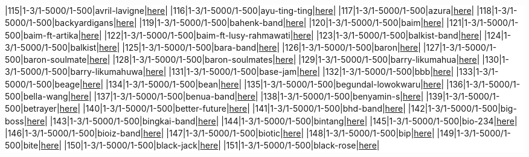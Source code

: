 |115|1-3/1-5000/1-500|avril-lavigne|[here](https://cdn.jsdelivr.net/gh/guitarchord/aa1-3/1-5000/1-500/avril-lavigne.webp)|
|116|1-3/1-5000/1-500|ayu-ting-ting|[here](https://cdn.jsdelivr.net/gh/guitarchord/aa1-3/1-5000/1-500/ayu-ting-ting.webp)|
|117|1-3/1-5000/1-500|azura|[here](https://cdn.jsdelivr.net/gh/guitarchord/aa1-3/1-5000/1-500/azura.webp)|
|118|1-3/1-5000/1-500|backyardigans|[here](https://cdn.jsdelivr.net/gh/guitarchord/aa1-3/1-5000/1-500/backyardigans.webp)|
|119|1-3/1-5000/1-500|bahenk-band|[here](https://cdn.jsdelivr.net/gh/guitarchord/aa1-3/1-5000/1-500/bahenk-band.webp)|
|120|1-3/1-5000/1-500|baim|[here](https://cdn.jsdelivr.net/gh/guitarchord/aa1-3/1-5000/1-500/baim.webp)|
|121|1-3/1-5000/1-500|baim-ft-artika|[here](https://cdn.jsdelivr.net/gh/guitarchord/aa1-3/1-5000/1-500/baim-ft-artika.webp)|
|122|1-3/1-5000/1-500|baim-ft-lusy-rahmawati|[here](https://cdn.jsdelivr.net/gh/guitarchord/aa1-3/1-5000/1-500/baim-ft-lusy-rahmawati.webp)|
|123|1-3/1-5000/1-500|balkist-band|[here](https://cdn.jsdelivr.net/gh/guitarchord/aa1-3/1-5000/1-500/balkist-band.webp)|
|124|1-3/1-5000/1-500|balkist|[here](https://cdn.jsdelivr.net/gh/guitarchord/aa1-3/1-5000/1-500/balkist.webp)|
|125|1-3/1-5000/1-500|bara-band|[here](https://cdn.jsdelivr.net/gh/guitarchord/aa1-3/1-5000/1-500/bara-band.webp)|
|126|1-3/1-5000/1-500|baron|[here](https://cdn.jsdelivr.net/gh/guitarchord/aa1-3/1-5000/1-500/baron.webp)|
|127|1-3/1-5000/1-500|baron-soulmate|[here](https://cdn.jsdelivr.net/gh/guitarchord/aa1-3/1-5000/1-500/baron-soulmate.webp)|
|128|1-3/1-5000/1-500|baron-soulmates|[here](https://cdn.jsdelivr.net/gh/guitarchord/aa1-3/1-5000/1-500/baron-soulmates.webp)|
|129|1-3/1-5000/1-500|barry-likumahua|[here](https://cdn.jsdelivr.net/gh/guitarchord/aa1-3/1-5000/1-500/barry-likumahua.webp)|
|130|1-3/1-5000/1-500|barry-likumahuwa|[here](https://cdn.jsdelivr.net/gh/guitarchord/aa1-3/1-5000/1-500/barry-likumahuwa.webp)|
|131|1-3/1-5000/1-500|base-jam|[here](https://cdn.jsdelivr.net/gh/guitarchord/aa1-3/1-5000/1-500/base-jam.webp)|
|132|1-3/1-5000/1-500|bbb|[here](https://cdn.jsdelivr.net/gh/guitarchord/aa1-3/1-5000/1-500/bbb.webp)|
|133|1-3/1-5000/1-500|beage|[here](https://cdn.jsdelivr.net/gh/guitarchord/aa1-3/1-5000/1-500/beage.webp)|
|134|1-3/1-5000/1-500|bean|[here](https://cdn.jsdelivr.net/gh/guitarchord/aa1-3/1-5000/1-500/bean.webp)|
|135|1-3/1-5000/1-500|begundal-lowokwaru|[here](https://cdn.jsdelivr.net/gh/guitarchord/aa1-3/1-5000/1-500/begundal-lowokwaru.webp)|
|136|1-3/1-5000/1-500|bella-wang|[here](https://cdn.jsdelivr.net/gh/guitarchord/aa1-3/1-5000/1-500/bella-wang.webp)|
|137|1-3/1-5000/1-500|benua-band|[here](https://cdn.jsdelivr.net/gh/guitarchord/aa1-3/1-5000/1-500/benua-band.webp)|
|138|1-3/1-5000/1-500|benyamin-s|[here](https://cdn.jsdelivr.net/gh/guitarchord/aa1-3/1-5000/1-500/benyamin-s.webp)|
|139|1-3/1-5000/1-500|betrayer|[here](https://cdn.jsdelivr.net/gh/guitarchord/aa1-3/1-5000/1-500/betrayer.webp)|
|140|1-3/1-5000/1-500|better-future|[here](https://cdn.jsdelivr.net/gh/guitarchord/aa1-3/1-5000/1-500/better-future.webp)|
|141|1-3/1-5000/1-500|bhd-band|[here](https://cdn.jsdelivr.net/gh/guitarchord/aa1-3/1-5000/1-500/bhd-band.webp)|
|142|1-3/1-5000/1-500|big-boss|[here](https://cdn.jsdelivr.net/gh/guitarchord/aa1-3/1-5000/1-500/big-boss.webp)|
|143|1-3/1-5000/1-500|bingkai-band|[here](https://cdn.jsdelivr.net/gh/guitarchord/aa1-3/1-5000/1-500/bingkai-band.webp)|
|144|1-3/1-5000/1-500|bintang|[here](https://cdn.jsdelivr.net/gh/guitarchord/aa1-3/1-5000/1-500/bintang.webp)|
|145|1-3/1-5000/1-500|bio-234|[here](https://cdn.jsdelivr.net/gh/guitarchord/aa1-3/1-5000/1-500/bio-234.webp)|
|146|1-3/1-5000/1-500|bioiz-band|[here](https://cdn.jsdelivr.net/gh/guitarchord/aa1-3/1-5000/1-500/bioiz-band.webp)|
|147|1-3/1-5000/1-500|biotic|[here](https://cdn.jsdelivr.net/gh/guitarchord/aa1-3/1-5000/1-500/biotic.webp)|
|148|1-3/1-5000/1-500|bip|[here](https://cdn.jsdelivr.net/gh/guitarchord/aa1-3/1-5000/1-500/bip.webp)|
|149|1-3/1-5000/1-500|bite|[here](https://cdn.jsdelivr.net/gh/guitarchord/aa1-3/1-5000/1-500/bite.webp)|
|150|1-3/1-5000/1-500|black-jack|[here](https://cdn.jsdelivr.net/gh/guitarchord/aa1-3/1-5000/1-500/black-jack.webp)|
|151|1-3/1-5000/1-500|black-rose|[here](https://cdn.jsdelivr.net/gh/guitarchord/aa1-3/1-5000/1-500/black-rose.webp)|